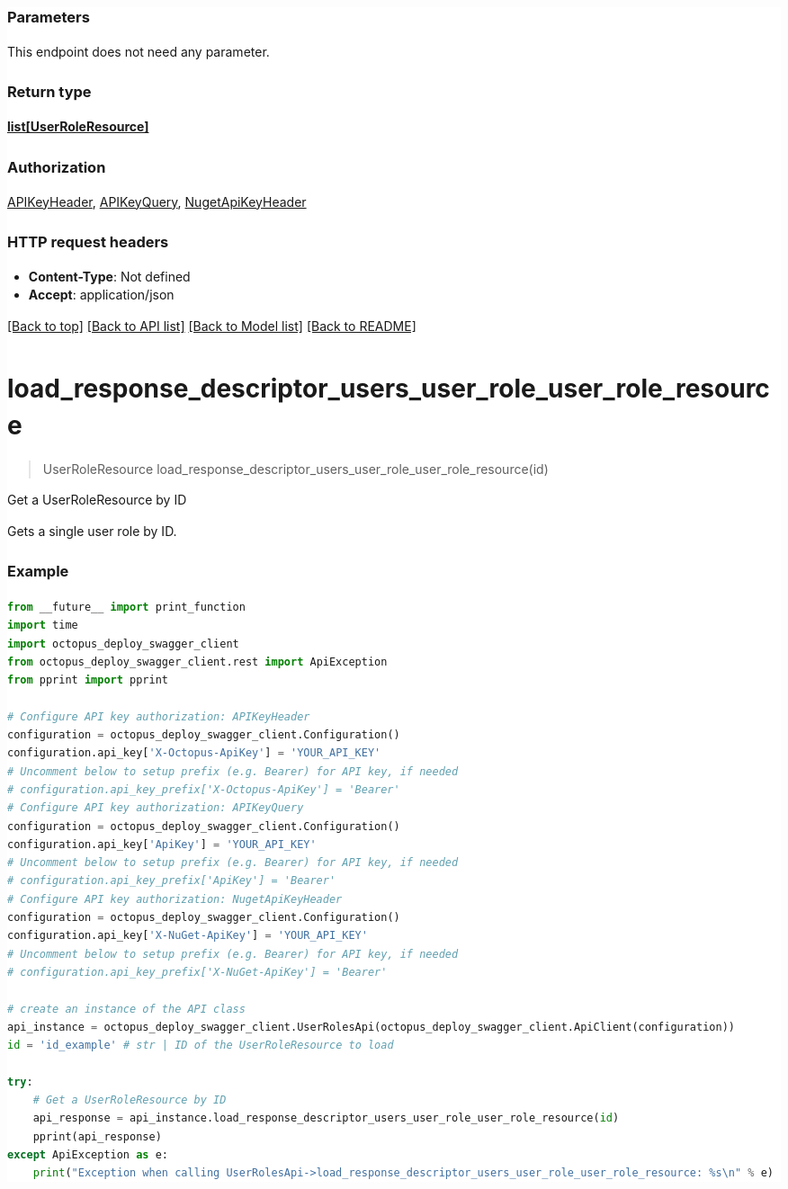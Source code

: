 ### Parameters
This endpoint does not need any parameter.

### Return type

[**list[UserRoleResource]**](UserRoleResource.md)

### Authorization

[APIKeyHeader](../README.md#APIKeyHeader), [APIKeyQuery](../README.md#APIKeyQuery), [NugetApiKeyHeader](../README.md#NugetApiKeyHeader)

### HTTP request headers

 - **Content-Type**: Not defined
 - **Accept**: application/json

[[Back to top]](#) [[Back to API list]](../README.md#documentation-for-api-endpoints) [[Back to Model list]](../README.md#documentation-for-models) [[Back to README]](../README.md)

# **load_response_descriptor_users_user_role_user_role_resource**
> UserRoleResource load_response_descriptor_users_user_role_user_role_resource(id)

Get a UserRoleResource by ID

Gets a single user role by ID.

### Example
```python
from __future__ import print_function
import time
import octopus_deploy_swagger_client
from octopus_deploy_swagger_client.rest import ApiException
from pprint import pprint

# Configure API key authorization: APIKeyHeader
configuration = octopus_deploy_swagger_client.Configuration()
configuration.api_key['X-Octopus-ApiKey'] = 'YOUR_API_KEY'
# Uncomment below to setup prefix (e.g. Bearer) for API key, if needed
# configuration.api_key_prefix['X-Octopus-ApiKey'] = 'Bearer'
# Configure API key authorization: APIKeyQuery
configuration = octopus_deploy_swagger_client.Configuration()
configuration.api_key['ApiKey'] = 'YOUR_API_KEY'
# Uncomment below to setup prefix (e.g. Bearer) for API key, if needed
# configuration.api_key_prefix['ApiKey'] = 'Bearer'
# Configure API key authorization: NugetApiKeyHeader
configuration = octopus_deploy_swagger_client.Configuration()
configuration.api_key['X-NuGet-ApiKey'] = 'YOUR_API_KEY'
# Uncomment below to setup prefix (e.g. Bearer) for API key, if needed
# configuration.api_key_prefix['X-NuGet-ApiKey'] = 'Bearer'

# create an instance of the API class
api_instance = octopus_deploy_swagger_client.UserRolesApi(octopus_deploy_swagger_client.ApiClient(configuration))
id = 'id_example' # str | ID of the UserRoleResource to load

try:
    # Get a UserRoleResource by ID
    api_response = api_instance.load_response_descriptor_users_user_role_user_role_resource(id)
    pprint(api_response)
except ApiException as e:
    print("Exception when calling UserRolesApi->load_response_descriptor_users_user_role_user_role_resource: %s\n" % e)
```